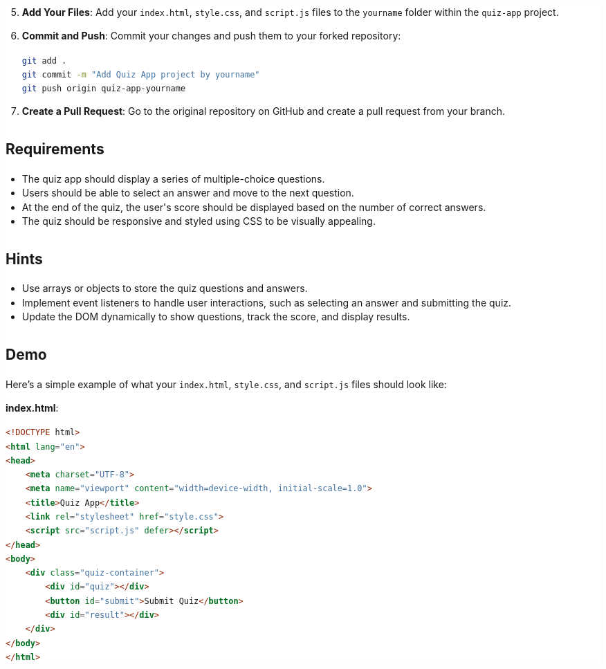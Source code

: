 5. **Add Your Files**: Add your `index.html`, `style.css`, and `script.js` files to the `yourname` folder within the `quiz-app` project.

6. **Commit and Push**: Commit your changes and push them to your forked repository:
    ```bash
    git add .
    git commit -m "Add Quiz App project by yourname"
    git push origin quiz-app-yourname
    ```

7. **Create a Pull Request**: Go to the original repository on GitHub and create a pull request from your branch.

## Requirements

- The quiz app should display a series of multiple-choice questions.
- Users should be able to select an answer and move to the next question.
- At the end of the quiz, the user's score should be displayed based on the number of correct answers.
- The quiz should be responsive and styled using CSS to be visually appealing.

## Hints

- Use arrays or objects to store the quiz questions and answers.
- Implement event listeners to handle user interactions, such as selecting an answer and submitting the quiz.
- Update the DOM dynamically to show questions, track the score, and display results.

## Demo

Here’s a simple example of what your `index.html`, `style.css`, and `script.js` files should look like:

**index.html**:
```html
<!DOCTYPE html>
<html lang="en">
<head>
    <meta charset="UTF-8">
    <meta name="viewport" content="width=device-width, initial-scale=1.0">
    <title>Quiz App</title>
    <link rel="stylesheet" href="style.css">
    <script src="script.js" defer></script>
</head>
<body>
    <div class="quiz-container">
        <div id="quiz"></div>
        <button id="submit">Submit Quiz</button>
        <div id="result"></div>
    </div>
</body>
</html>
```
